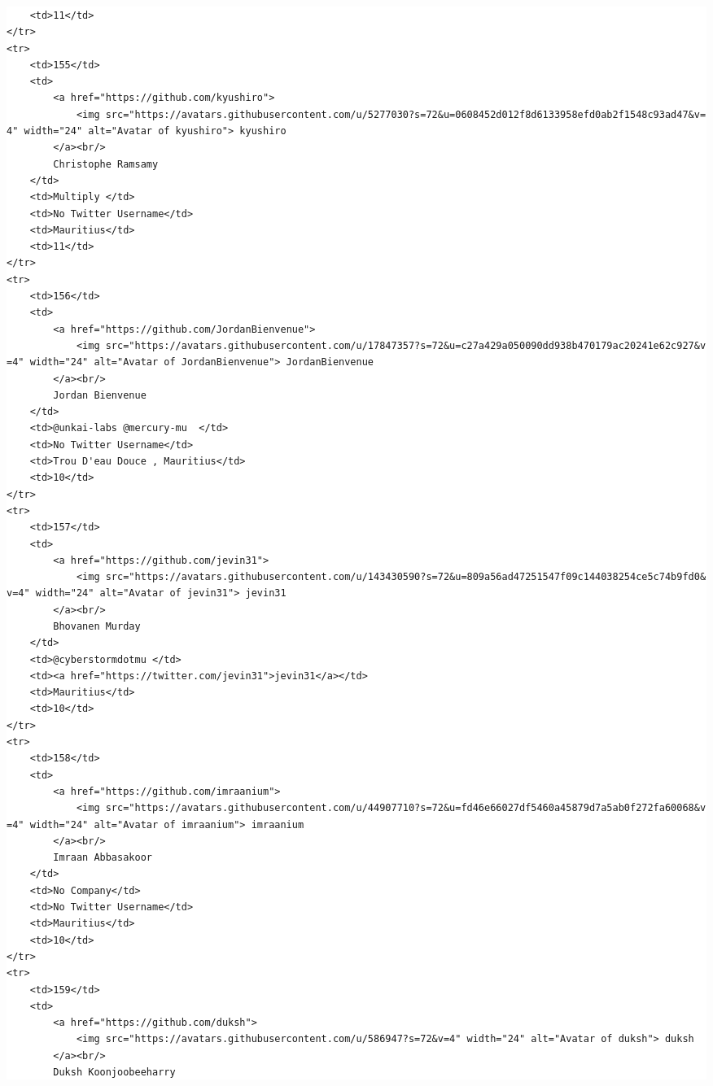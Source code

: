 		<td>11</td>
	</tr>
	<tr>
		<td>155</td>
		<td>
			<a href="https://github.com/kyushiro">
				<img src="https://avatars.githubusercontent.com/u/5277030?s=72&u=0608452d012f8d6133958efd0ab2f1548c93ad47&v=4" width="24" alt="Avatar of kyushiro"> kyushiro
			</a><br/>
			Christophe Ramsamy
		</td>
		<td>Multiply </td>
		<td>No Twitter Username</td>
		<td>Mauritius</td>
		<td>11</td>
	</tr>
	<tr>
		<td>156</td>
		<td>
			<a href="https://github.com/JordanBienvenue">
				<img src="https://avatars.githubusercontent.com/u/17847357?s=72&u=c27a429a050090dd938b470179ac20241e62c927&v=4" width="24" alt="Avatar of JordanBienvenue"> JordanBienvenue
			</a><br/>
			Jordan Bienvenue
		</td>
		<td>@unkai-labs @mercury-mu  </td>
		<td>No Twitter Username</td>
		<td>Trou D'eau Douce , Mauritius</td>
		<td>10</td>
	</tr>
	<tr>
		<td>157</td>
		<td>
			<a href="https://github.com/jevin31">
				<img src="https://avatars.githubusercontent.com/u/143430590?s=72&u=809a56ad47251547f09c144038254ce5c74b9fd0&v=4" width="24" alt="Avatar of jevin31"> jevin31
			</a><br/>
			Bhovanen Murday
		</td>
		<td>@cyberstormdotmu </td>
		<td><a href="https://twitter.com/jevin31">jevin31</a></td>
		<td>Mauritius</td>
		<td>10</td>
	</tr>
	<tr>
		<td>158</td>
		<td>
			<a href="https://github.com/imraanium">
				<img src="https://avatars.githubusercontent.com/u/44907710?s=72&u=fd46e66027df5460a45879d7a5ab0f272fa60068&v=4" width="24" alt="Avatar of imraanium"> imraanium
			</a><br/>
			Imraan Abbasakoor
		</td>
		<td>No Company</td>
		<td>No Twitter Username</td>
		<td>Mauritius</td>
		<td>10</td>
	</tr>
	<tr>
		<td>159</td>
		<td>
			<a href="https://github.com/duksh">
				<img src="https://avatars.githubusercontent.com/u/586947?s=72&v=4" width="24" alt="Avatar of duksh"> duksh
			</a><br/>
			Duksh Koonjoobeeharry
